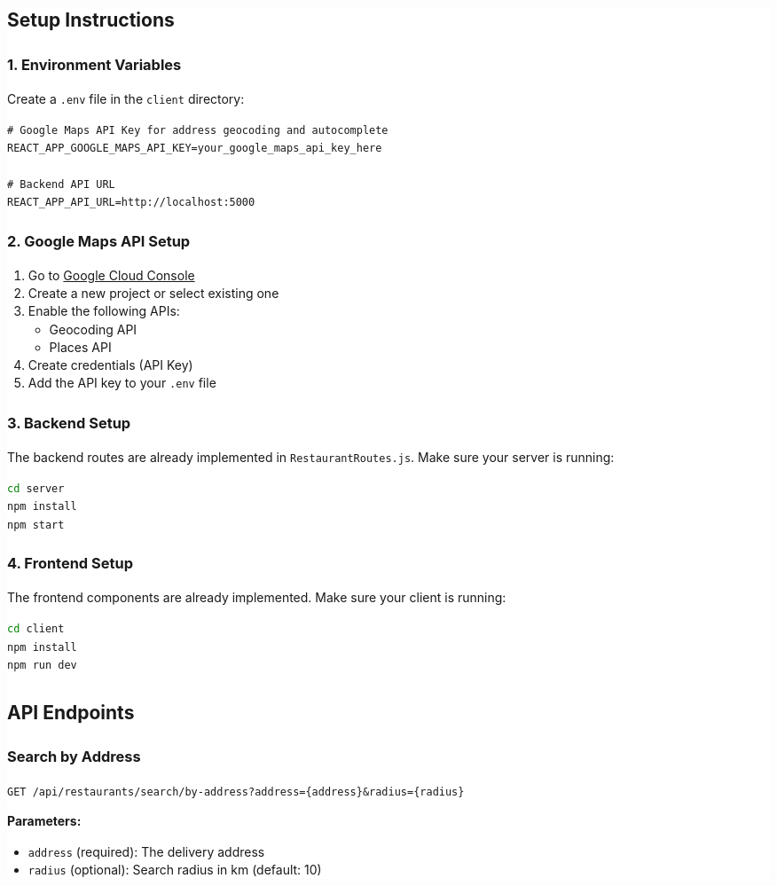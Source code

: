 ## Setup Instructions

### 1. Environment Variables
Create a `.env` file in the `client` directory:

```env
# Google Maps API Key for address geocoding and autocomplete
REACT_APP_GOOGLE_MAPS_API_KEY=your_google_maps_api_key_here

# Backend API URL
REACT_APP_API_URL=http://localhost:5000
```

### 2. Google Maps API Setup
1. Go to [Google Cloud Console](https://console.cloud.google.com/)
2. Create a new project or select existing one
3. Enable the following APIs:
   - Geocoding API
   - Places API
4. Create credentials (API Key)
5. Add the API key to your `.env` file

### 3. Backend Setup
The backend routes are already implemented in `RestaurantRoutes.js`. Make sure your server is running:

```bash
cd server
npm install
npm start
```

### 4. Frontend Setup
The frontend components are already implemented. Make sure your client is running:

```bash
cd client
npm install
npm run dev
```

## API Endpoints

### Search by Address
```
GET /api/restaurants/search/by-address?address={address}&radius={radius}
```

**Parameters:**
- `address` (required): The delivery address
- `radius` (optional): Search radius in km (default: 10)
